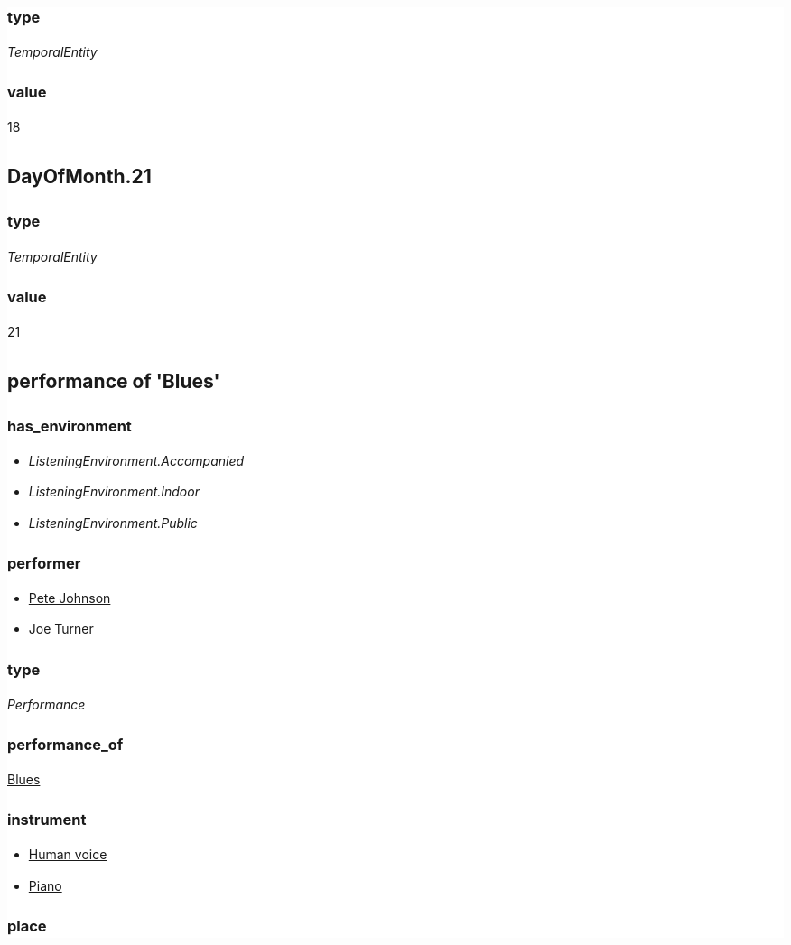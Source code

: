 ### type


*TemporalEntity*

### value


18

## DayOfMonth.21

### type


*TemporalEntity*

### value


21

## performance of 'Blues'

### has_environment

 - *ListeningEnvironment.Accompanied*

 - *ListeningEnvironment.Indoor*

 - *ListeningEnvironment.Public*

### performer

 - [Pete Johnson](#Pete-Johnson)

 - [Joe Turner](#Joe-Turner)

### type


*Performance*

### performance_of


[Blues](#Blues)

### instrument

 - [Human voice](#Human-voice)

 - [Piano](#Piano)

### place
